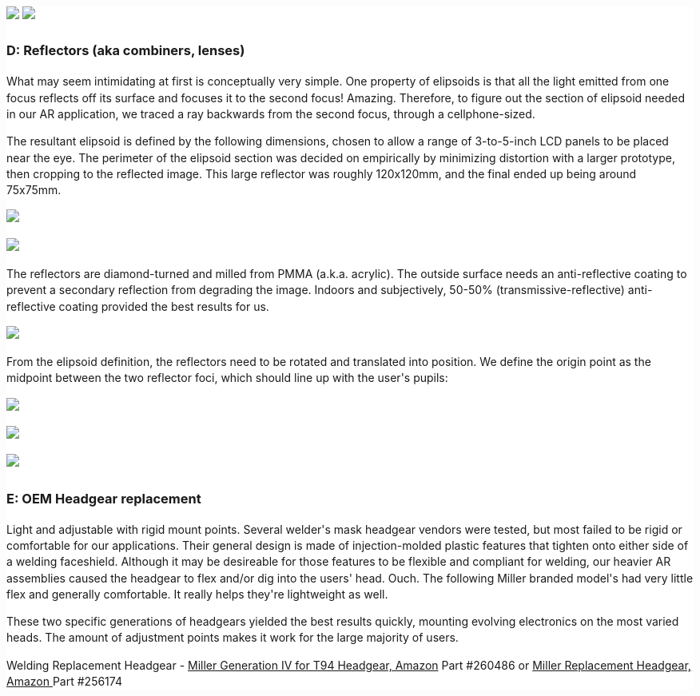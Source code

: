 ![](https://leapmotion.github.io/ProjectNorthStar/imgs/IMG_0701.JPG)
![](../img/IMG_0701.JPG)

### D: Reflectors \(aka combiners, lenses\)

What may seem intimidating at first is conceptually very simple. One property of elipsoids is that all the light emitted from one focus reflects off its surface and focuses it to the second focus! Amazing. Therefore, to figure out the section of elipsoid needed in our AR application, we traced a ray backwards from the second focus, through a cellphone-sized.

The resultant elipsoid is defined by the following dimensions, chosen to allow a range of 3-to-5-inch LCD panels to be placed near the eye. The perimeter of the elipsoid section was decided on empirically by minimizing distortion with a larger prototype, then cropping to the reflected image. This large reflector was roughly 120x120mm, and the final ended up being around 75x75mm.

![](https://leapmotion.github.io/ProjectNorthStar/imgs/ElipsoidReflector.png)

![](https://leapmotion.github.io/ProjectNorthStar/imgs/reflectorDimensions.png)

The reflectors are diamond-turned and milled from PMMA \(a.k.a. acrylic\). The outside surface needs an anti-reflective coating to prevent a secondary reflection from degrading the image. Indoors and subjectively, 50-50% \(transmissive-reflective\) anti-reflective coating provided the best results for us.

![](https://leapmotion.github.io/ProjectNorthStar/imgs/reflectorOverview.png)

From the elipsoid definition, the reflectors need to be rotated and translated into position. We define the origin point as the midpoint between the two reflector foci, which should line up with the user's pupils:

![](https://leapmotion.github.io/ProjectNorthStar/imgs/OpticsTransformations.png)

![](https://leapmotion.github.io/ProjectNorthStar/imgs/ReflectorEnd.png)

![](https://leapmotion.github.io/ProjectNorthStar/imgs/ReflectorsFront.png)

### E: OEM Headgear replacement

Light and adjustable with rigid mount points. Several welder's mask headgear vendors were tested, but most failed to be rigid or comfortable for our applications. Their general design is made of injection-molded plastic features that tighten onto either side of a welding faceshield. Although it may be desireable for those features to be flexible and compliant for welding, our heavier AR assemblies caused the headgear to flex and/or dig into the users' head. Ouch. The following Miller branded model's had very little flex and generally comfortable. It really helps they're lightweight as well.

These two specific generations of headgears yielded the best results quickly, mounting evolving electronics on the most varied heads. The amount of adjustment points makes it work for the large majority of users.

Welding Replacement Headgear - [Miller Generation IV for T94 Headgear, Amazon](https://www.amazon.com/Miller-Headgear-Generation-Welding-Helmets/dp/B073QY6B7Y) Part \#260486 or [Miller Replacement Headgear, Amazon ](https://www.amazon.com/Miller-Electric-256174-Headgear-Helmet/dp/B00826AM7A)Part \#256174
